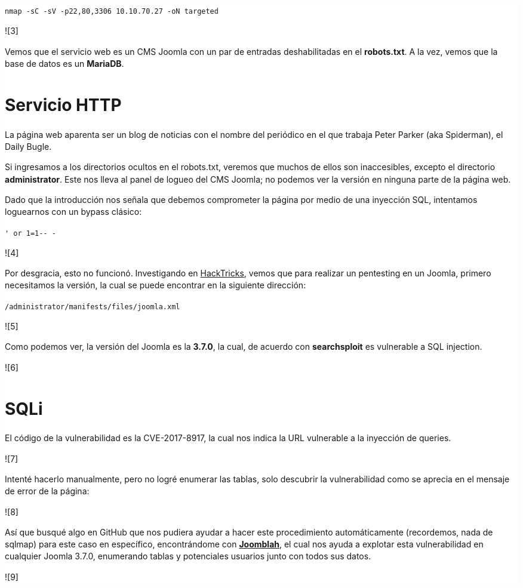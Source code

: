 	nmap -sC -sV -p22,80,3306 10.10.70.27 -oN targeted

![3]

Vemos que el servicio web es un CMS Joomla con un par de entradas deshabilitadas en el **robots.txt**. A la vez, vemos que la base de datos es un **MariaDB**.

# Servicio HTTP
La página web aparenta ser un blog de noticias con el nombre del periódico en el que trabaja Peter Parker (aka Spiderman), el Daily Bugle.

Si ingresamos a los directorios ocultos en el robots.txt, veremos que muchos de ellos son inaccesibles, excepto el directorio **administrator**. Este nos lleva al panel de logueo del CMS Joomla; no podemos ver la versión en ninguna parte de la página web.

Dado que la introducción nos señala que debemos comprometer la página por medio de una inyección SQL, intentamos loguearnos con un bypass clásico:

    ' or 1=1-- -

![4]

Por desgracia, esto no funcionó. Investigando en [HackTricks](https://book.hacktricks.xyz/pentesting/pentesting-web/joomla), vemos que para realizar un pentesting en un Joomla, primero necesitamos la versión, la cual se puede encontrar en la siguiente dirección:

    /administrator/manifests/files/joomla.xml

![5]

Como podemos ver, la versión del Joomla es la **3.7.0**, la cual, de acuerdo con **searchsploit** es vulnerable a SQL injection.

![6]

# SQLi
El código de la vulnerabilidad es la CVE-2017-8917, la cual nos indica la URL vulnerable a la inyección de queries.

![7]

Intenté hacerlo manualmente, pero no logré enumerar las tablas, solo descubrir la vulnerabilidad como se aprecia en el mensaje de error de la página:

![8]

Así que busqué algo en GitHub que nos pudiera ayudar a hacer este procedimiento automáticamente (recordemos, nada de sqlmap) para este caso en específico, encontrándome con [**Joomblah**](https://github.com/stefanlucas/Exploit-Joomla), el cual nos ayuda a explotar esta vulnerabilidad en cualquier Joomla 3.7.0, enumerando tablas y potenciales usuarios junto con todos sus datos.

![9]
